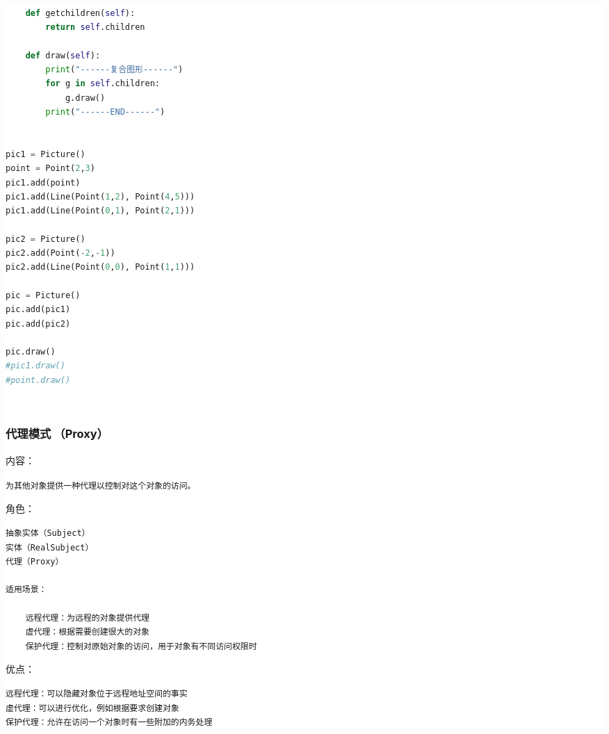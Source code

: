 ```python
    def getchildren(self):
        return self.children

    def draw(self):
        print("------复合图形------")
        for g in self.children:
            g.draw()
        print("------END------")


pic1 = Picture()
point = Point(2,3)
pic1.add(point)
pic1.add(Line(Point(1,2), Point(4,5)))
pic1.add(Line(Point(0,1), Point(2,1)))

pic2 = Picture()
pic2.add(Point(-2,-1))
pic2.add(Line(Point(0,0), Point(1,1)))

pic = Picture()
pic.add(pic1)
pic.add(pic2)

pic.draw()
#pic1.draw()
#point.draw()


```

<br>

### 代理模式 （Proxy）

内容：
    
    为其他对象提供一种代理以控制对这个对象的访问。
    
角色：
    
    抽象实体（Subject）
    实体（RealSubject）
    代理（Proxy）

    适用场景：
    
        远程代理：为远程的对象提供代理
        虚代理：根据需要创建很大的对象
        保护代理：控制对原始对象的访问，用于对象有不同访问权限时
优点：
    
    远程代理：可以隐藏对象位于远程地址空间的事实
    虚代理：可以进行优化，例如根据要求创建对象
    保护代理：允许在访问一个对象时有一些附加的内务处理

